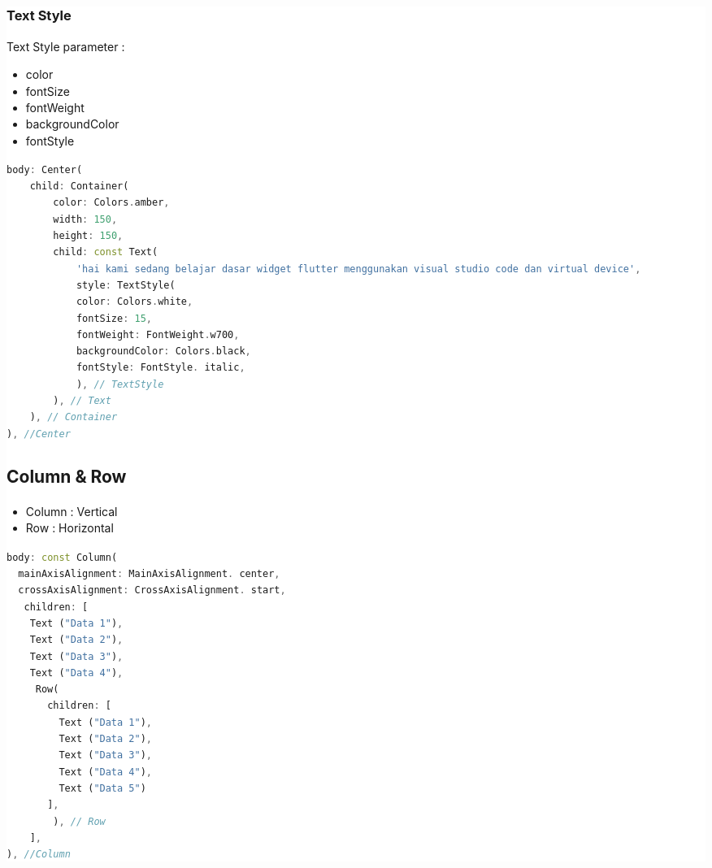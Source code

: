 ### Text Style

Text Style parameter :

- color
- fontSize
- fontWeight
- backgroundColor
- fontStyle

```dart
body: Center(
    child: Container(
        color: Colors.amber,
        width: 150,
        height: 150,
        child: const Text(
            'hai kami sedang belajar dasar widget flutter menggunakan visual studio code dan virtual device',
            style: TextStyle(
            color: Colors.white,
            fontSize: 15,
            fontWeight: FontWeight.w700,
            backgroundColor: Colors.black,
            fontStyle: FontStyle. italic,
            ), // TextStyle
        ), // Text
    ), // Container
), //Center

```

## Column & Row

- Column : Vertical
- Row : Horizontal

```dart
body: const Column(
  mainAxisAlignment: MainAxisAlignment. center,
  crossAxisAlignment: CrossAxisAlignment. start,
   children: [
    Text ("Data 1"),
    Text ("Data 2"),
    Text ("Data 3"),
    Text ("Data 4"),
     Row(
       children: [
         Text ("Data 1"),
         Text ("Data 2"),
         Text ("Data 3"),
         Text ("Data 4"),
         Text ("Data 5")
       ],
        ), // Row
    ],
), //Column

```
